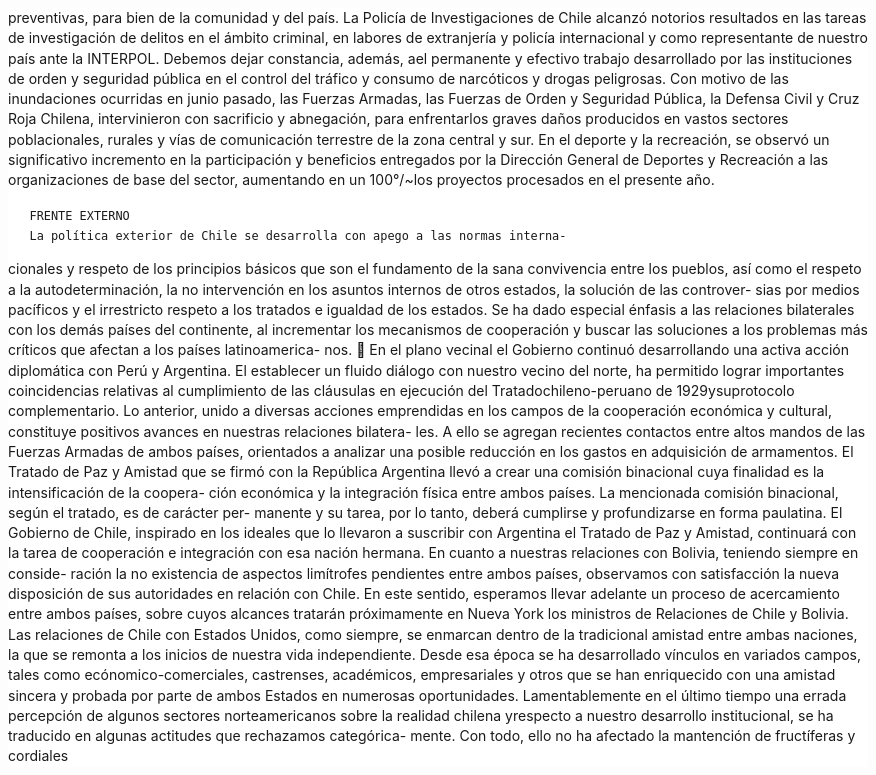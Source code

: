 preventivas, para bien de la comunidad y del país.
        La Policía de Investigaciones de Chile alcanzó notorios resultados en las
tareas de investigación de delitos en el ámbito criminal, en labores de extranjería y
policía internacional y como representante de nuestro país ante la INTERPOL.
        Debemos dejar constancia, además, ael permanente y efectivo trabajo
desarrollado por las instituciones de orden y seguridad pública en el control del
tráfico y consumo de narcóticos y drogas peligrosas.
       Con motivo de las inundaciones ocurridas en junio pasado, las Fuerzas
Armadas, las Fuerzas de Orden y Seguridad Pública, la Defensa Civil y Cruz Roja
Chilena, intervinieron con sacrificio y abnegación, para enfrentarlos graves daños
producidos en vastos sectores poblacionales, rurales y vías de comunicación
terrestre de la zona central y sur.
       En el deporte y la recreación, se observó un significativo incremento en la
participación y beneficios entregados por la Dirección General de Deportes y
Recreación a las organizaciones de base del sector, aumentando en un 100°/~los
proyectos procesados en el presente año.

       FRENTE EXTERNO
       La política exterior de Chile se desarrolla con apego a las normas interna-
cionales y respeto de los principios básicos que son el fundamento de la sana
convivencia entre los pueblos, así como el respeto a la autodeterminación, la no
intervención en los asuntos internos de otros estados, la solución de las controver-
sias por medios pacíficos y el irrestricto respeto a los tratados e igualdad de los
estados.
       Se ha dado especial énfasis a las relaciones bilaterales con los demás
países del continente, al incrementar los mecanismos de cooperación y buscar las
soluciones a los problemas más críticos que afectan a los países latinoamerica-
nos.
        En el plano vecinal el Gobierno continuó desarrollando una activa acción
diplomática con Perú y Argentina.
        El establecer un fluido diálogo con nuestro vecino del norte, ha permitido
lograr importantes coincidencias relativas al cumplimiento de las cláusulas en
ejecución del Tratadochileno-peruano de 1929ysuprotocolo complementario. Lo
anterior, unido a diversas acciones emprendidas en los campos de la cooperación
económica y cultural, constituye positivos avances en nuestras relaciones bilatera-
les. A ello se agregan recientes contactos entre altos mandos de las Fuerzas
Armadas de ambos países, orientados a analizar una posible reducción en los
gastos en adquisición de armamentos.
         El Tratado de Paz y Amistad que se firmó con la República Argentina llevó a
crear una comisión binacional cuya finalidad es la intensificación de la coopera-
ción económica y la integración física entre ambos países.
        La mencionada comisión binacional, según el tratado, es de carácter per-
manente y su tarea, por lo tanto, deberá cumplirse y profundizarse en forma
paulatina.
        El Gobierno de Chile, inspirado en los ideales que lo llevaron a suscribir con
Argentina el Tratado de Paz y Amistad, continuará con la tarea de cooperación e
integración con esa nación hermana.
         En cuanto a nuestras relaciones con Bolivia, teniendo siempre en conside-
ración la no existencia de aspectos limítrofes pendientes entre ambos países,
observamos con satisfacción la nueva disposición de sus autoridades en relación
 con Chile. En este sentido, esperamos llevar adelante un proceso de acercamiento
entre ambos países, sobre cuyos alcances tratarán próximamente en Nueva York
los ministros de Relaciones de Chile y Bolivia.
         Las relaciones de Chile con Estados Unidos, como siempre, se enmarcan
 dentro de la tradicional amistad entre ambas naciones, la que se remonta a los
inicios de nuestra vida independiente. Desde esa época se ha desarrollado
 vínculos en variados campos, tales como ecónomico-comerciales, castrenses,
 académicos, empresariales y otros que se han enriquecido con una amistad
sincera y probada por parte de ambos Estados en numerosas oportunidades.
         Lamentablemente en el último tiempo una errada percepción de algunos
 sectores norteamericanos sobre la realidad chilena yrespecto a nuestro desarrollo
 institucional, se ha traducido en algunas actitudes que rechazamos categórica-
 mente.
         Con todo, ello no ha afectado la mantención de fructíferas y cordiales